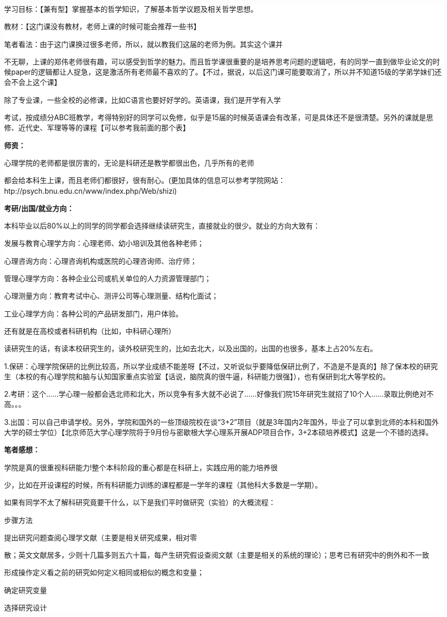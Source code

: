 学习目标：【兼有型】掌握基本的哲学知识，了解基本哲学议题及相关哲学思想。

教材：【这门课没有教材，老师上课的时候可能会推荐一些书】

笔者看法：由于这门课换过很多老师，所以，就以教我们这届的老师为例。其实这个课并

不无聊，上课的郑伟老师很有趣，可以感受到哲学的魅力。而且哲学课很重要的是培养思考问题的逻辑吧，有的同学一直到做毕业论文的时候paper的逻辑都让人捉急，这是激活所有老师最不喜欢的了。【不过，据说，以后这门课可能要取消了，所以并不知道15级的学弟学妹们还会不会上这个课】

除了专业课，一些全校的必修课，比如C语言也要好好学的。英语课，我们是开学有入学

考试，按成绩分ABC班教学，考得特别好的同学可以免修，似乎是15届的时候英语课会有改革，可是具体还不是很清楚。另外的课就是思修、近代史、军理等等的课程【可以参考我前面的那个表】

**师资：**

心理学院的老师都是很厉害的，无论是科研还是教学都很出色，几乎所有的老师

都会给本科生上课，而且老师们都很好，很有耐心。(更加具体的信息可以参考学院网站：htp://psych.bnu.edu.cn/www/index.php/Web/shizi)

**考研/出国/就业方向：**

本科毕业以后80%以上的同学的同学都会选择继续读研究生，直接就业的很少。就业的方向大致有：

发展与教育心理学方向：心理老师、幼小培训及其他各种老师；

心理咨询方向：心理咨询机构或医院的心理咨询师、治疗师；

管理心理学方向：各种企业公司或机关单位的人力资源管理部门；

心理测量方向：教育考试中心、测评公司等心理测量、结构化面试；

工业心理学方向：各种公司的产品研发部门，用户体验。

还有就是在高校或者科研机构（比如，中科研心理所）

读研究生的话，有读本校研究生的，读外校研究生的，比如去北大，以及出国的，出国的也很多，基本上占20%左右。

1.保研：心理学院保研的比例比较高，所以学业成绩不能差呀【不过，又听说似乎要降低保研比例了，不造是不是真的】除了保本校的研究生（本校的有心理学院和脑与认知国家重点实验室【话说，脑院真的很牛逼，科研能力很强】），也有保研到北大等学校的。

2.考研：这个……学心理一般都会选北师和北大，所以竞争有多大就不必说了……好像我们院15年研究生就招了10个人……录取比例绝对不高。。。

3.出国：可以自己申请学校。另外，学院和国外的一些顶级院校在谈“3+2”项目（就是3年国内2年国外，毕业了可以拿到北师的本科和国外大学的硕士学位）【北京师范大学心理学院将于9月份与密歇根大学心理系开展ADP项目合作，3+2本硕培养模式】这是一个不错的选择。

**笔者感想：**

学院是真的很重视科研能力!整个本科阶段的重心都是在科研上，实践应用的能力培养很

少，比如在开设课程的时候，所有科研能力训练的课程都是一学年的课程（其他科大多数是一学期）。

如果有同学不太了解科研究竟要干什么，以下是我们平时做研究（实验）的大概流程：

步骤方法

提出研究问题查阅心理学文献（主要是相关研究成果，相对零

散；英文文献居多，少则十几篇多则五六十篇，每产生研究假设查阅文献（主要是相关的系统的理论）；思考已有研究中的例外和不一致

形成操作定义看之前的研究如何定义相同或相似的概念和变量；

确定研究变量

选择研究设计
